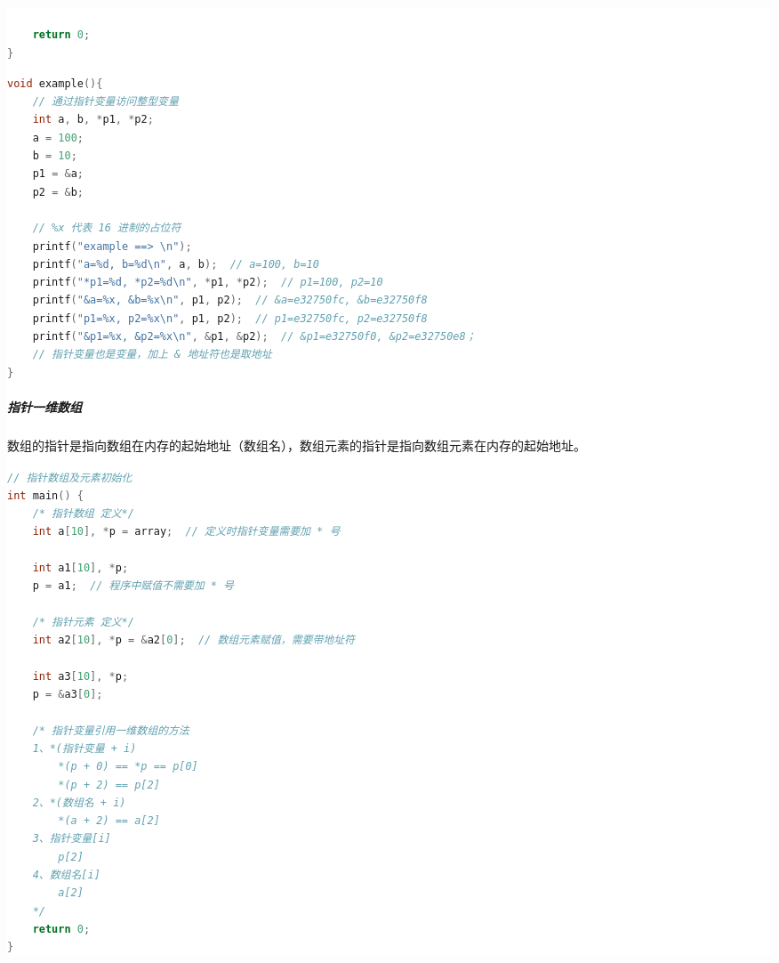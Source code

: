 ```c
    
    return 0;
}
```

```c
void example(){
    // 通过指针变量访问整型变量
    int a, b, *p1, *p2;
    a = 100;
    b = 10;
    p1 = &a;
    p2 = &b;

    // %x 代表 16 进制的占位符
    printf("example ==> \n");
    printf("a=%d, b=%d\n", a, b);  // a=100, b=10
    printf("*p1=%d, *p2=%d\n", *p1, *p2);  // p1=100, p2=10
    printf("&a=%x, &b=%x\n", p1, p2);  // &a=e32750fc, &b=e32750f8
    printf("p1=%x, p2=%x\n", p1, p2);  // p1=e32750fc, p2=e32750f8
    printf("&p1=%x, &p2=%x\n", &p1, &p2);  // &p1=e32750f0, &p2=e32750e8；
    // 指针变量也是变量，加上 & 地址符也是取地址
}
```



##### 指针一维数组

数组的指针是指向数组在内存的起始地址（数组名），数组元素的指针是指向数组元素在内存的起始地址。

```c
// 指针数组及元素初始化
int main() {
    /* 指针数组 定义*/
    int a[10], *p = array;  // 定义时指针变量需要加 * 号
    
    int a1[10], *p;
    p = a1;  // 程序中赋值不需要加 * 号
    
    /* 指针元素 定义*/
    int a2[10], *p = &a2[0];  // 数组元素赋值，需要带地址符
    
    int a3[10], *p;
    p = &a3[0];
    
    /* 指针变量引用一维数组的方法
    1、*(指针变量 + i)
    	*(p + 0) == *p == p[0]
    	*(p + 2) == p[2]
    2、*(数组名 + i)
    	*(a + 2) == a[2]
    3、指针变量[i]
    	p[2]
    4、数组名[i]
    	a[2]
    */
    return 0;
}
```
